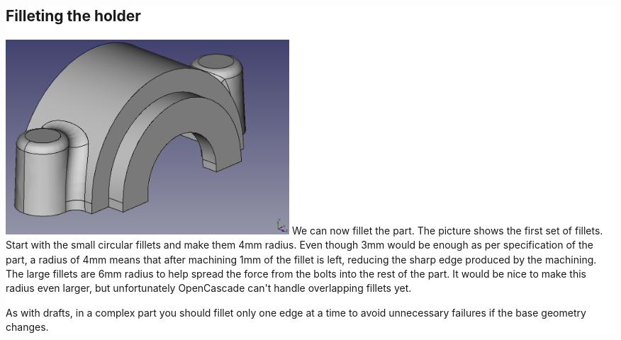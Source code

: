## Filleting the holder 

<img alt="Fillet where the bolts will go" src=images/HolderTop1-13.jpg  style="width:400px;"> We can now fillet the part. The picture shows the first set of fillets. Start with the small circular fillets and make them 4mm radius. Even though 3mm would be enough as per specification of the part, a radius of 4mm means that after machining 1mm of the fillet is left, reducing the sharp edge produced by the machining. The large fillets are 6mm radius to help spread the force from the bolts into the rest of the part. It would be nice to make this radius even larger, but unfortunately OpenCascade can\'t handle overlapping fillets yet.

As with drafts, in a complex part you should fillet only one edge at a time to avoid unnecessary failures if the base geometry changes.